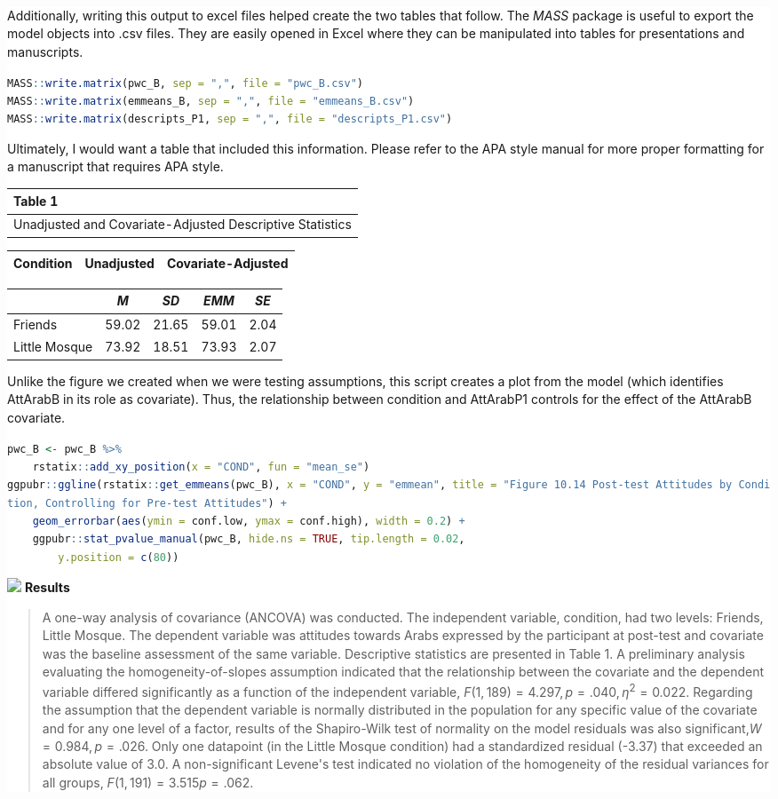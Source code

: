Additionally, writing this output to excel files helped create the two tables that follow. The *MASS* package is useful to export the model objects into .csv files. They are easily opened in Excel where they can be manipulated into tables for presentations and manuscripts.


```r
MASS::write.matrix(pwc_B, sep = ",", file = "pwc_B.csv")
MASS::write.matrix(emmeans_B, sep = ",", file = "emmeans_B.csv")
MASS::write.matrix(descripts_P1, sep = ",", file = "descripts_P1.csv")
```
Ultimately, I would want a table that included this information. Please refer to the APA style manual for more proper formatting for a manuscript that requires APA style.

|Table 1
|:-----------------------------------------------|
|Unadjusted and Covariate-Adjusted Descriptive Statistics  

|Condition      |Unadjusted   |Covariate-Adjusted
|:--------------|:-----------:|:----------------:|

|               |*M*   |*SD*  |*EMM* |*SE* 
|:--------------|:----:|:----:|:----:|:---:|
|Friends        |59.02 |21.65 |59.01 |2.04 |
|Little Mosque  |73.92 |18.51 |73.93 |2.07 |

Unlike the figure we created when we were testing assumptions, this script creates a plot from the model (which identifies AttArabB in its role as covariate). Thus, the relationship between condition and AttArabP1 controls for the effect of the AttArabB covariate.


```r
pwc_B <- pwc_B %>%
    rstatix::add_xy_position(x = "COND", fun = "mean_se")
ggpubr::ggline(rstatix::get_emmeans(pwc_B), x = "COND", y = "emmean", title = "Figure 10.14 Post-test Attitudes by Condition, Controlling for Pre-test Attitudes") +
    geom_errorbar(aes(ymin = conf.low, ymax = conf.high), width = 0.2) +
    ggpubr::stat_pvalue_manual(pwc_B, hide.ns = TRUE, tip.length = 0.02,
        y.position = c(80))
```

![](11-ANCOVA_files/figure-docx/unnamed-chunk-24-1.png)
**Results**

>A one-way analysis of covariance (ANCOVA) was conducted. The independent variable, condition, had two levels: Friends, Little Mosque. The dependent variable was attitudes towards Arabs expressed by the participant at post-test and covariate was the baseline assessment of the same variable. Descriptive statistics are presented in Table 1. A preliminary analysis evaluating the homogeneity-of-slopes assumption indicated that the relationship between the covariate and the dependent variable differed significantly as a function of the independent variable, $F (1, 189) = 4.297, p = .040, \eta^2 = 0.022$. Regarding the assumption that the dependent variable is normally distributed in the population for any specific value of the covariate and for any one level of a factor, results of the Shapiro-Wilk test of normality on the model residuals was also significant,$W = 0.984, p = .026$. Only one datapoint (in the Little Mosque condition) had a standardized residual (-3.37) that exceeded an absolute value of 3.0. A non-significant Levene's test indicated no violation of the homogeneity of the residual variances for all groups, $F(1, 191) = 3.515 p = .062$.
